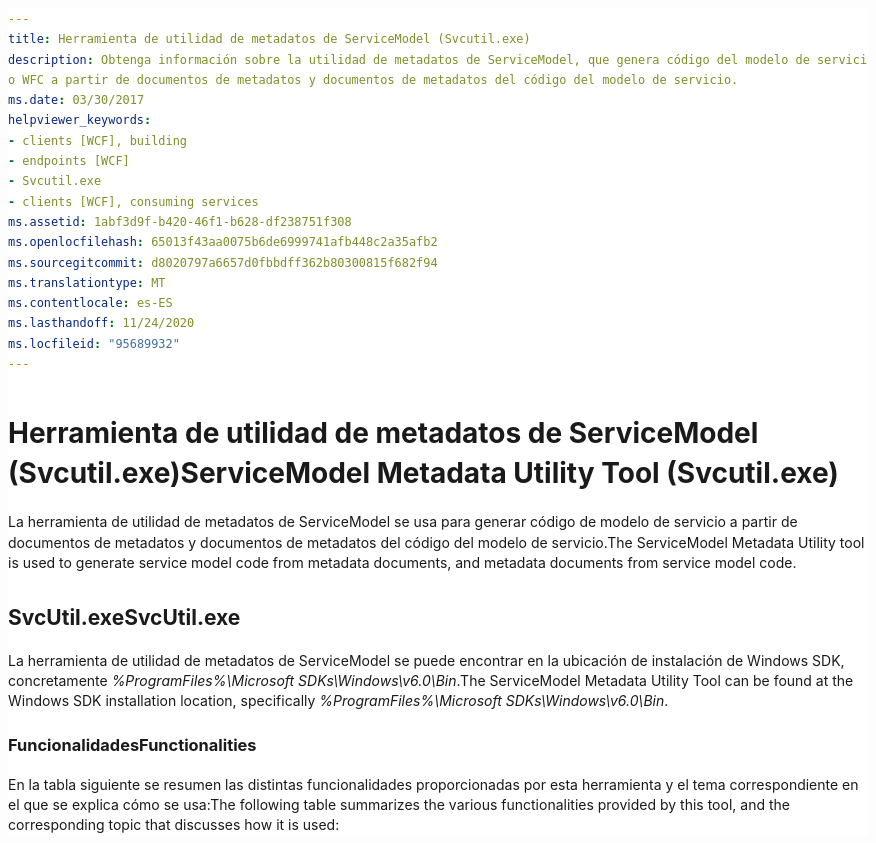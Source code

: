 ```yaml
---
title: Herramienta de utilidad de metadatos de ServiceModel (Svcutil.exe)
description: Obtenga información sobre la utilidad de metadatos de ServiceModel, que genera código del modelo de servicio WFC a partir de documentos de metadatos y documentos de metadatos del código del modelo de servicio.
ms.date: 03/30/2017
helpviewer_keywords:
- clients [WCF], building
- endpoints [WCF]
- Svcutil.exe
- clients [WCF], consuming services
ms.assetid: 1abf3d9f-b420-46f1-b628-df238751f308
ms.openlocfilehash: 65013f43aa0075b6de6999741afb448c2a35afb2
ms.sourcegitcommit: d8020797a6657d0fbbdff362b80300815f682f94
ms.translationtype: MT
ms.contentlocale: es-ES
ms.lasthandoff: 11/24/2020
ms.locfileid: "95689932"
---
```

# <a name="servicemodel-metadata-utility-tool-svcutilexe"></a><span data-ttu-id="83cde-103">Herramienta de utilidad de metadatos de ServiceModel (Svcutil.exe)</span><span class="sxs-lookup"><span data-stu-id="83cde-103">ServiceModel Metadata Utility Tool (Svcutil.exe)</span></span>

<span data-ttu-id="83cde-104">La herramienta de utilidad de metadatos de ServiceModel se usa para generar código de modelo de servicio a partir de documentos de metadatos y documentos de metadatos del código del modelo de servicio.</span><span class="sxs-lookup"><span data-stu-id="83cde-104">The ServiceModel Metadata Utility tool is used to generate service model code from metadata documents, and metadata documents from service model code.</span></span>

## <a name="svcutilexe"></a><span data-ttu-id="83cde-105">SvcUtil.exe</span><span class="sxs-lookup"><span data-stu-id="83cde-105">SvcUtil.exe</span></span>

<span data-ttu-id="83cde-106">La herramienta de utilidad de metadatos de ServiceModel se puede encontrar en la ubicación de instalación de Windows SDK, concretamente *%ProgramFiles%\Microsoft SDKs\Windows\v6.0\Bin*.</span><span class="sxs-lookup"><span data-stu-id="83cde-106">The ServiceModel Metadata Utility Tool can be found at the Windows SDK installation location, specifically *%ProgramFiles%\Microsoft SDKs\Windows\v6.0\Bin*.</span></span>

### <a name="functionalities"></a><span data-ttu-id="83cde-107">Funcionalidades</span><span class="sxs-lookup"><span data-stu-id="83cde-107">Functionalities</span></span>

<span data-ttu-id="83cde-108">En la tabla siguiente se resumen las distintas funcionalidades proporcionadas por esta herramienta y el tema correspondiente en el que se explica cómo se usa:</span><span class="sxs-lookup"><span data-stu-id="83cde-108">The following table summarizes the various functionalities provided by this tool, and the corresponding topic that discusses how it is used:</span></span>

